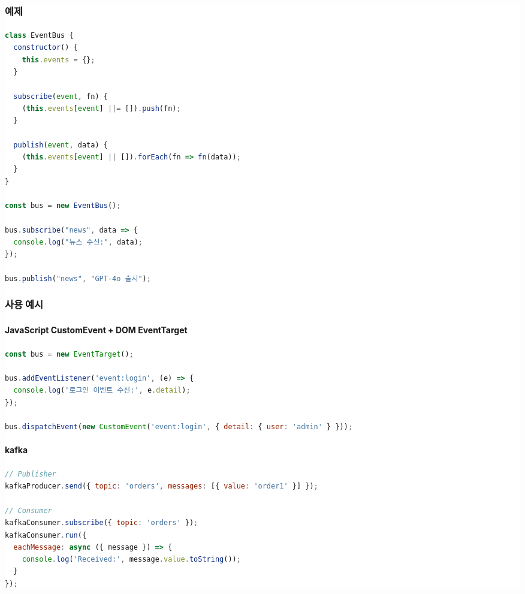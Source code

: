 ### 예제
```js
class EventBus {
  constructor() {
    this.events = {};
  }

  subscribe(event, fn) {
    (this.events[event] ||= []).push(fn);
  }

  publish(event, data) {
    (this.events[event] || []).forEach(fn => fn(data));
  }
}

const bus = new EventBus();

bus.subscribe("news", data => {
  console.log("뉴스 수신:", data);
});

bus.publish("news", "GPT-4o 출시");
```
 
### 사용 예시
#### JavaScript CustomEvent + DOM EventTarget
```js
const bus = new EventTarget();

bus.addEventListener('event:login', (e) => {
  console.log('로그인 이벤트 수신:', e.detail);
});

bus.dispatchEvent(new CustomEvent('event:login', { detail: { user: 'admin' } }));
```

#### kafka
```js
// Publisher
kafkaProducer.send({ topic: 'orders', messages: [{ value: 'order1' }] });

// Consumer
kafkaConsumer.subscribe({ topic: 'orders' });
kafkaConsumer.run({
  eachMessage: async ({ message }) => {
    console.log('Received:', message.value.toString());
  }
});
```
